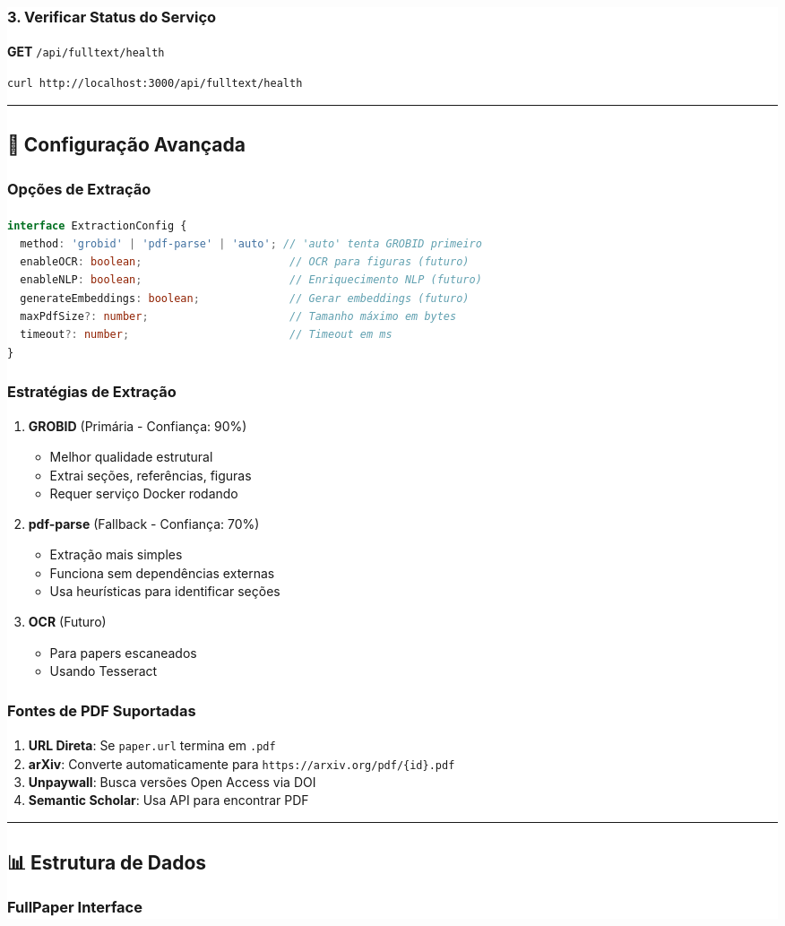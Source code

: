 ### 3. Verificar Status do Serviço

**GET** `/api/fulltext/health`

```bash
curl http://localhost:3000/api/fulltext/health
```

---

## 🔧 Configuração Avançada

### Opções de Extração

```typescript
interface ExtractionConfig {
  method: 'grobid' | 'pdf-parse' | 'auto'; // 'auto' tenta GROBID primeiro
  enableOCR: boolean;                       // OCR para figuras (futuro)
  enableNLP: boolean;                       // Enriquecimento NLP (futuro)
  generateEmbeddings: boolean;              // Gerar embeddings (futuro)
  maxPdfSize?: number;                      // Tamanho máximo em bytes
  timeout?: number;                         // Timeout em ms
}
```

### Estratégias de Extração

1. **GROBID** (Primária - Confiança: 90%)
   - Melhor qualidade estrutural
   - Extrai seções, referências, figuras
   - Requer serviço Docker rodando

2. **pdf-parse** (Fallback - Confiança: 70%)
   - Extração mais simples
   - Funciona sem dependências externas
   - Usa heurísticas para identificar seções

3. **OCR** (Futuro)
   - Para papers escaneados
   - Usando Tesseract

### Fontes de PDF Suportadas

1. **URL Direta**: Se `paper.url` termina em `.pdf`
2. **arXiv**: Converte automaticamente para `https://arxiv.org/pdf/{id}.pdf`
3. **Unpaywall**: Busca versões Open Access via DOI
4. **Semantic Scholar**: Usa API para encontrar PDF

---

## 📊 Estrutura de Dados

### FullPaper Interface
